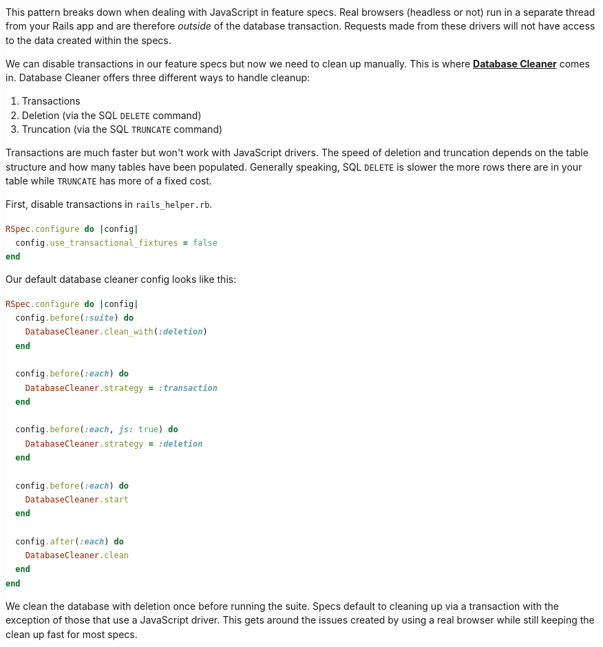 This pattern breaks down when dealing with JavaScript in feature specs. Real
browsers (headless or not) run in a separate thread from your Rails app and are
therefore _outside_ of the database transaction. Requests made from these
drivers will not have access to the data created within the specs.

We can disable transactions in our feature specs but now we need to clean up
manually. This is where [**Database Cleaner**][database cleaner] comes in.
Database Cleaner offers three different ways to handle cleanup:

1. Transactions
2. Deletion (via the SQL `DELETE` command)
3. Truncation (via the SQL `TRUNCATE` command)

Transactions are much faster but won't work with JavaScript drivers. The speed
of deletion and truncation depends on the table structure and how many tables
have been populated. Generally speaking, SQL `DELETE` is slower the more rows
there are in your table while `TRUNCATE` has more of a fixed cost.

[database cleaner]: https://github.com/DatabaseCleaner/database_cleaner

First, disable transactions in `rails_helper.rb`.

```ruby
RSpec.configure do |config|
  config.use_transactional_fixtures = false
end
```

Our default database cleaner config looks like this:

```ruby
RSpec.configure do |config|
  config.before(:suite) do
    DatabaseCleaner.clean_with(:deletion)
  end

  config.before(:each) do
    DatabaseCleaner.strategy = :transaction
  end

  config.before(:each, js: true) do
    DatabaseCleaner.strategy = :deletion
  end

  config.before(:each) do
    DatabaseCleaner.start
  end

  config.after(:each) do
    DatabaseCleaner.clean
  end
end
```

We clean the database with deletion once before running the suite. Specs default
to cleaning up via a transaction with the exception of those that use a
JavaScript driver. This gets around the issues created by using a real browser
while still keeping the clean up fast for most specs.


[example application]: https://github.com/thoughtbot/testing-rails/tree/master/example_app
[commit history]: https://github.com/thoughtbot/testing-rails/commits/master/example_app
[README]: https://github.com/thoughtbot/testing-rails/blob/master/example_app/README.md
[`rspec-rails`]: https://github.com/rspec/rspec-rails
[`rspec`]: https://github.com/rspec/rspec
[`--require spec_helper`]: https://github.com/thoughtbot/testing-rails/blob/b86752a0690a2800c6f57e23974bfe11c8b5fe28/example_app/.rspec#L2
[uncommented them]: https://github.com/thoughtbot/testing-rails/commit/572ddcebcf86c74687ced40ddb0aad234f6e9657
[commented out a few specific settings]: https://github.com/thoughtbot/testing-rails/commit/1c5e29def9e64d4e67abb5a0867c67348468ab5b
[Capybara]: https://github.com/jnicklas/capybara
[commenting in]: https://github.com/thoughtbot/testing-rails/blob/e03ef3ca8150d8d28c4cdf760f53d11070447b67/example_app/spec/spec_helper.rb#L53
[rspec-expectations]: https://github.com/rspec/rspec-expectations
[my commit]: https://github.com/thoughtbot/testing-rails/commit/c20b7009e46454070e87156a9947be39f08040f9
[respective commit]: https://github.com/thoughtbot/testing-rails/commit/5ed3981619066bb71c1b8f4b17647c57aebd2707
[the commit]: https://github.com/thoughtbot/testing-rails/commit/5ed3981619066bb71c1b8f4b17647c57aebd2707
[Four Phase Test]: http://xunitpatterns.com/Four%20Phase%20Test.html
[validate presence of]: https://github.com/thoughtbot/testing-rails/commit/5ed3981619066bb71c1b8f4b17647c57aebd2707#diff-594e2b1fb48290a8f5f695da1c1e9318R2
[associated commit]: https://github.com/thoughtbot/testing-rails/commit/944b0967232fe7bb623adbb36482ce3f76c7a037
[added some code]: https://github.com/thoughtbot/testing-rails/commit/688743177f5ba0c5c0a4a6fdf4446cf8aedcc4a1
[shoulda-matchers]: https://github.com/thoughtbot/shoulda-matchers
[`email-spec`]: https://github.com/email-spec/email-spec
[vcr]: (https://github.com/vcr/vcr)
[discoball]: (https://github.com/thoughtbot/capybara_discoball)
[fakes-blog-post]: (https://robots.thoughtbot.com/faking-apis-in-development-and-staging)
[selenium]: https://github.com/seleniumhq/selenium
[webkit]: https://github.com/thoughtbot/capybara-webkit
[poltergeist]: https://github.com/teampoltergeist/poltergeist
[jasmine]: https://jasmine.github.io/
[mocha]: https://mochajs.org/
[qunit]: https://qunitjs.com/